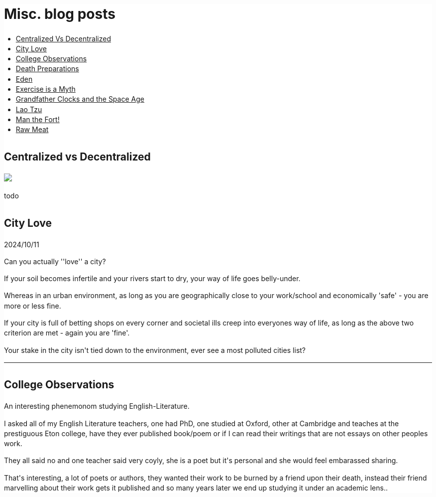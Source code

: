 # Misc. blog posts

<div id=t>

- [Centralized Vs Decentralized](#centralized-vs-decentralized)
- [City Love](#city-love)
- [College Observations](#college-observations)
- [Death Preparations](#death-preparations)
- [Eden](#eden)
- [Exercise is a Myth](#exercise-is-a-myth)
- [Grandfather Clocks and the Space Age](#grandfather-clocks-and-the-space-age)
- [Lao Tzu](#lao-tzu)
- [Man the Fort!](#man-the-fort)
- [Raw Meat](#raw-meat)

</div>

## <a name=centralized-vs-decentralized>Centralized vs Decentralized</a>

<img src=/pub/pix/centralized-decentralized.avif>

todo

## <a name=city-love>City Love</a>

2024/10/11

Can you actually ''love'' a city?

If  your soil becomes infertile and your rivers start to dry, your way of life goes belly-under.

Whereas in an urban environment, as long as you are geographically close to your work/school and economically 'safe' - you are more or less fine.

If your city is full of betting shops on every corner and societal ills creep into everyones way of life, as long as the above two criterion are met - again you are 'fine'.

Your stake in the city isn't tied down to the environment, ever see a most polluted cities list?

<hr>

## <a name=college-obseervations>College Observations</a>

An interesting phenemonom studying English-Literature.

I asked all of my English Literature teachers, one had PhD, one studied at Oxford, other at Cambridge and teaches at the prestiguous Eton college, have they ever published book/poem or if I can read their writings that are not essays on other peoples work.

They all said no and one teacher said very coyly, she is a poet but it's personal and she would feel embarassed sharing.

That's interesting, a lot of poets or authors, they wanted their work to be burned by a friend upon their death, instead their friend marvelling about their work gets it published and so many years later we end up studying it under an academic lens..
